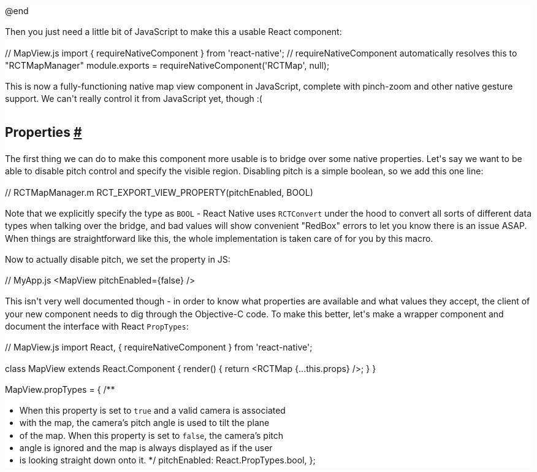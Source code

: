 @end</div><p>Then you just need a little bit of JavaScript to make this a usable React component:</p><div class="prism language-javascript"><span class="token comment" spellcheck="true">// MapView.js
</span>
import <span class="token punctuation">{</span> requireNativeComponent <span class="token punctuation">}</span> from <span class="token string">'react-native'</span><span class="token punctuation">;</span>
<span class="token comment" spellcheck="true">
// requireNativeComponent automatically resolves this to "RCTMapManager"
</span>module<span class="token punctuation">.</span>exports <span class="token operator">=</span> <span class="token function">requireNativeComponent<span class="token punctuation">(</span></span><span class="token string">'RCTMap'</span><span class="token punctuation">,</span> <span class="token keyword">null</span><span class="token punctuation">)</span><span class="token punctuation">;</span></div><p>This is now a fully-functioning native map view component in JavaScript, complete with pinch-zoom and other native gesture support.  We can't really control it from JavaScript yet, though :(</p><h2><a class="anchor" name="properties"></a>Properties <a class="hash-link" href="docs/native-components-ios.html#properties">#</a></h2><p>The first thing we can do to make this component more usable is to bridge over some native properties. Let's say we want to be able to disable pitch control and specify the visible region.  Disabling pitch is a simple boolean, so we add this one line:</p><div class="prism language-javascript"><span class="token comment" spellcheck="true">// RCTMapManager.m
</span><span class="token function">RCT_EXPORT_VIEW_PROPERTY<span class="token punctuation">(</span></span>pitchEnabled<span class="token punctuation">,</span> BOOL<span class="token punctuation">)</span></div><p>Note that we explicitly specify the type as <code>BOOL</code> - React Native uses <code>RCTConvert</code> under the hood to convert all sorts of different data types when talking over the bridge, and bad values will show convenient "RedBox" errors to let you know there is an issue ASAP.  When things are straightforward like this, the whole implementation is taken care of for you by this macro.</p><p>Now to actually disable pitch, we set the property in JS:</p><div class="prism language-javascript"><span class="token comment" spellcheck="true">// MyApp.js
</span>&lt;MapView pitchEnabled<span class="token operator">=</span><span class="token punctuation">{</span><span class="token boolean">false</span><span class="token punctuation">}</span> <span class="token operator">/</span><span class="token operator">&gt;</span></div><p>This isn't very well documented though - in order to know what properties are available and what values they accept, the client of your new component needs to dig through the Objective-C code.  To make this better, let's make a wrapper component and document the interface with React <code>PropTypes</code>:</p><div class="prism language-javascript"><span class="token comment" spellcheck="true">// MapView.js
</span>import React<span class="token punctuation">,</span> <span class="token punctuation">{</span> requireNativeComponent <span class="token punctuation">}</span> from <span class="token string">'react-native'</span><span class="token punctuation">;</span>

class <span class="token class-name">MapView</span> extends <span class="token class-name">React<span class="token punctuation">.</span>Component</span> <span class="token punctuation">{</span>
  <span class="token function">render<span class="token punctuation">(</span></span><span class="token punctuation">)</span> <span class="token punctuation">{</span>
    <span class="token keyword">return</span> &lt;RCTMap <span class="token punctuation">{</span><span class="token punctuation">.</span><span class="token punctuation">.</span><span class="token punctuation">.</span><span class="token keyword">this</span><span class="token punctuation">.</span>props<span class="token punctuation">}</span> <span class="token operator">/</span><span class="token operator">&gt;</span><span class="token punctuation">;</span>
  <span class="token punctuation">}</span>
<span class="token punctuation">}</span>

MapView<span class="token punctuation">.</span>propTypes <span class="token operator">=</span> <span class="token punctuation">{</span>
  <span class="token comment" spellcheck="true">/**
   * When this property is set to `true` and a valid camera is associated
   * with the map, the camera’s pitch angle is used to tilt the plane
   * of the map. When this property is set to `false`, the camera’s pitch
   * angle is ignored and the map is always displayed as if the user
   * is looking straight down onto it.
   */</span>
  pitchEnabled<span class="token punctuation">:</span> React<span class="token punctuation">.</span>PropTypes<span class="token punctuation">.</span>bool<span class="token punctuation">,</span>
<span class="token punctuation">}</span><span class="token punctuation">;</span>
